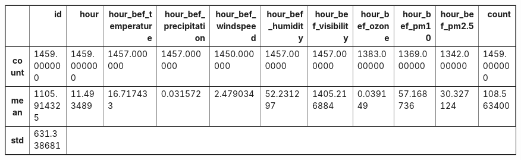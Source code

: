 


<div>
<style scoped>
    .dataframe tbody tr th:only-of-type {
        vertical-align: middle;
    }

    .dataframe tbody tr th {
        vertical-align: top;
    }
    
    .dataframe thead th {
        text-align: right;
    }
</style>
<table border="1" class="dataframe">
  <thead>
    <tr style="text-align: right;">
      <th></th>
      <th>id</th>
      <th>hour</th>
      <th>hour_bef_temperature</th>
      <th>hour_bef_precipitation</th>
      <th>hour_bef_windspeed</th>
      <th>hour_bef_humidity</th>
      <th>hour_bef_visibility</th>
      <th>hour_bef_ozone</th>
      <th>hour_bef_pm10</th>
      <th>hour_bef_pm2.5</th>
      <th>count</th>
    </tr>
  </thead>
  <tbody>
    <tr>
      <th>count</th>
      <td>1459.000000</td>
      <td>1459.000000</td>
      <td>1457.000000</td>
      <td>1457.000000</td>
      <td>1450.000000</td>
      <td>1457.000000</td>
      <td>1457.000000</td>
      <td>1383.000000</td>
      <td>1369.000000</td>
      <td>1342.000000</td>
      <td>1459.000000</td>
    </tr>
    <tr>
      <th>mean</th>
      <td>1105.914325</td>
      <td>11.493489</td>
      <td>16.717433</td>
      <td>0.031572</td>
      <td>2.479034</td>
      <td>52.231297</td>
      <td>1405.216884</td>
      <td>0.039149</td>
      <td>57.168736</td>
      <td>30.327124</td>
      <td>108.563400</td>
    </tr>
    <tr>
      <th>std</th>
      <td>631.338681</td>